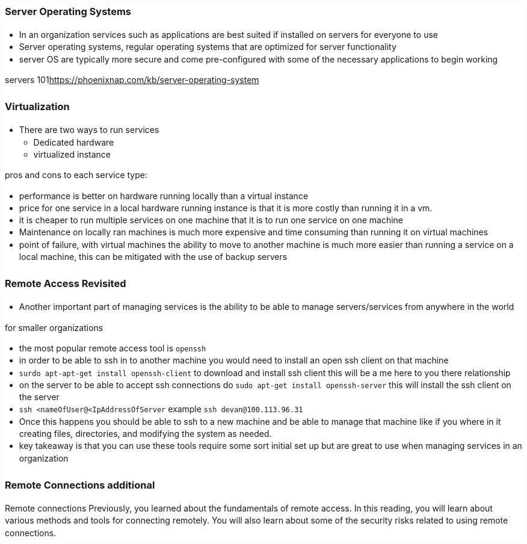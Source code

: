 ### Server Operating Systems

- In an organization services such as applications are best suited if installed on servers for everyone to use
- Server operating systems, regular operating systems that are optimized for server functionality
- server OS are typically more secure and come pre-configured with some of the necessary applications to begin working

servers 101<https://phoenixnap.com/kb/server-operating-system>

### Virtualization

- There are two ways to run services
  - Dedicated hardware
  - virtualized instance

pros and cons to each service type:

- performance is better on hardware running locally than a virtual instance
- price for one service in a local hardware running instance is that it is more costly than running it in a vm.
- it is cheaper to run multiple services on one machine that it is to run one service on one machine
- Maintenance on locally ran machines is much more expensive and time consuming than running it on virtual machines
- point of failure, with virtual machines the ability to move to another machine is much more easier than running a service on a local machine, this can be mitigated with the use of backup servers

### Remote Access Revisited

- Another important part of managing services is the ability to be able to manage servers/services from anywhere in the world

for smaller organizations

- the most popular remote access tool is `openssh`
- in order to be able to ssh in to another machine you would need to install an open ssh client on that machine
- `surdo apt-apt-get install openssh-client` to download and install ssh client this will be a me here to you there relationship
- on the server to be able to accept ssh connections do `sudo apt-get install openssh-server` this will install the ssh client on the server
- `ssh <nameOfUser@<IpAddressOfServer` example `ssh devan@100.113.96.31`
- Once this happens you should be able to ssh to a new machine and be able to manage that machine like if you where in it creating files, directories, and modifying the system as needed.
- key takeaway is that you can use these tools require some sort initial set up but are great to use when managing services in an organization

### Remote Connections additional

Remote connections
Previously, you learned about the fundamentals of remote access. In this reading, you will learn about various methods and tools for connecting remotely. You will also learn about some of the security risks related to using remote connections.
